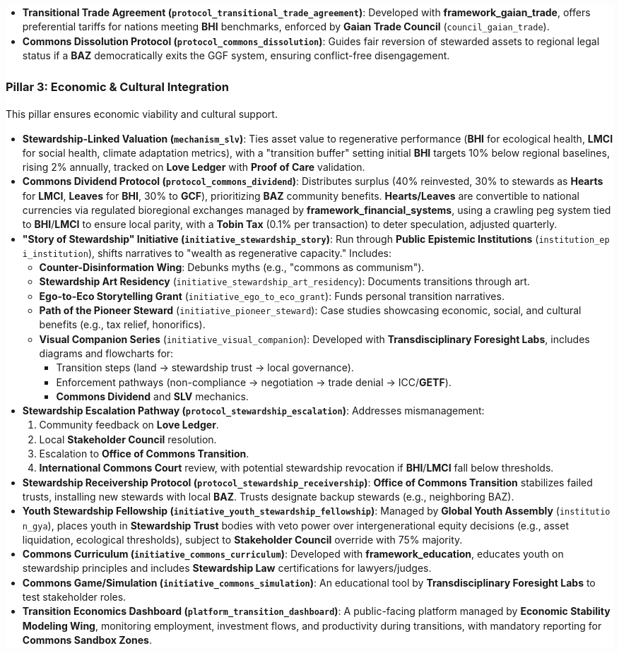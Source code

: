 * **Transitional Trade Agreement (`protocol_transitional_trade_agreement`)**: Developed with **framework_gaian_trade**, offers preferential tariffs for nations meeting **BHI** benchmarks, enforced by **Gaian Trade Council** (`council_gaian_trade`).
* **Commons Dissolution Protocol (`protocol_commons_dissolution`)**: Guides fair reversion of stewarded assets to regional legal status if a **BAZ** democratically exits the GGF system, ensuring conflict-free disengagement.

### Pillar 3: Economic & Cultural Integration

This pillar ensures economic viability and cultural support.

* **Stewardship-Linked Valuation (`mechanism_slv`)**: Ties asset value to regenerative performance (**BHI** for ecological health, **LMCI** for social health, climate adaptation metrics), with a "transition buffer" setting initial **BHI** targets 10% below regional baselines, rising 2% annually, tracked on **Love Ledger** with **Proof of Care** validation.
* **Commons Dividend Protocol (`protocol_commons_dividend`)**: Distributes surplus (40% reinvested, 30% to stewards as **Hearts** for **LMCI**, **Leaves** for **BHI**, 30% to **GCF**), prioritizing **BAZ** community benefits. **Hearts/Leaves** are convertible to national currencies via regulated bioregional exchanges managed by **framework_financial_systems**, using a crawling peg system tied to **BHI**/**LMCI** to ensure local parity, with a **Tobin Tax** (0.1% per transaction) to deter speculation, adjusted quarterly.
* **"Story of Stewardship" Initiative (`initiative_stewardship_story`)**: Run through **Public Epistemic Institutions** (`institution_epi_institution`), shifts narratives to "wealth as regenerative capacity." Includes:
  * **Counter-Disinformation Wing**: Debunks myths (e.g., "commons as communism").
  * **Stewardship Art Residency** (`initiative_stewardship_art_residency`): Documents transitions through art.
  * **Ego-to-Eco Storytelling Grant** (`initiative_ego_to_eco_grant`): Funds personal transition narratives.
  * **Path of the Pioneer Steward** (`initiative_pioneer_steward`): Case studies showcasing economic, social, and cultural benefits (e.g., tax relief, honorifics).
  * **Visual Companion Series** (`initiative_visual_companion`): Developed with **Transdisciplinary Foresight Labs**, includes diagrams and flowcharts for:
    * Transition steps (land → stewardship trust → local governance).
    * Enforcement pathways (non-compliance → negotiation → trade denial → ICC/**GETF**).
    * **Commons Dividend** and **SLV** mechanics.
* **Stewardship Escalation Pathway (`protocol_stewardship_escalation`)**: Addresses mismanagement:
  1. Community feedback on **Love Ledger**.
  2. Local **Stakeholder Council** resolution.
  3. Escalation to **Office of Commons Transition**.
  4. **International Commons Court** review, with potential stewardship revocation if **BHI**/**LMCI** fall below thresholds.
* **Stewardship Receivership Protocol (`protocol_stewardship_receivership`)**: **Office of Commons Transition** stabilizes failed trusts, installing new stewards with local **BAZ**. Trusts designate backup stewards (e.g., neighboring BAZ).
* **Youth Stewardship Fellowship (`initiative_youth_stewardship_fellowship`)**: Managed by **Global Youth Assembly** (`institution_gya`), places youth in **Stewardship Trust** bodies with veto power over intergenerational equity decisions (e.g., asset liquidation, ecological thresholds), subject to **Stakeholder Council** override with 75% majority.
* **Commons Curriculum (`initiative_commons_curriculum`)**: Developed with **framework_education**, educates youth on stewardship principles and includes **Stewardship Law** certifications for lawyers/judges.
* **Commons Game/Simulation (`initiative_commons_simulation`)**: An educational tool by **Transdisciplinary Foresight Labs** to test stakeholder roles.
* **Transition Economics Dashboard (`platform_transition_dashboard`)**: A public-facing platform managed by **Economic Stability Modeling Wing**, monitoring employment, investment flows, and productivity during transitions, with mandatory reporting for **Commons Sandbox Zones**.
